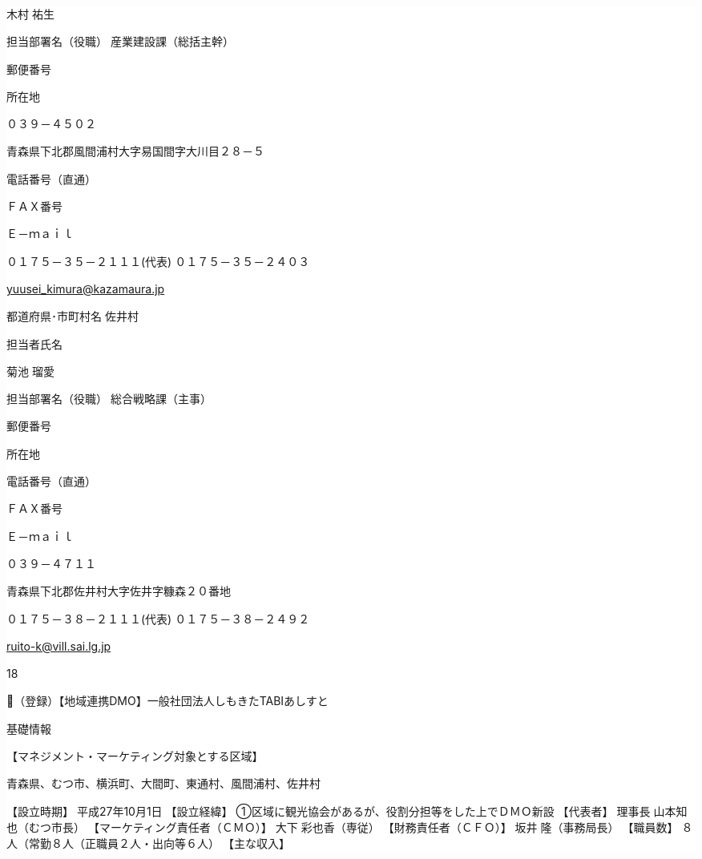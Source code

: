 木村  祐生

担当部署名（役職）  産業建設課（総括主幹）

郵便番号

所在地

０３９－４５０２

青森県下北郡風間浦村大字易国間字大川目２８－５

電話番号（直通）

ＦＡＸ番号

Ｅ－ｍａｉｌ

０１７５－３５－２１１１(代表)
０１７５－３５－２４０３

yuusei_kimura@kazamaura.jp

都道府県･市町村名  佐井村

担当者氏名

菊池  瑠愛

担当部署名（役職）  総合戦略課（主事）

郵便番号

所在地

電話番号（直通）

ＦＡＸ番号

Ｅ－ｍａｉｌ

０３９－４７１１

青森県下北郡佐井村大字佐井字糠森２０番地

０１７５－３８－２１１１(代表)
０１７５－３８－２４９２

ruito-k@vill.sai.lg.jp

18

（登録）【地域連携DMO】一般社団法人しもきたTABIあしすと

基礎情報

【マネジメント・マーケティング対象とする区域】

青森県、むつ市、横浜町、大間町、東通村、風間浦村、佐井村

【設立時期】 平成27年10月1日
【設立経緯】
①区域に観光協会があるが、役割分担等をした上でＤＭＯ新設
【代表者】 理事長 山本知也（むつ市長）
【マーケティング責任者（ＣＭＯ）】 大下 彩也香（専従）
【財務責任者（ＣＦＯ）】 坂井 隆（事務局長）
【職員数】 ８人（常勤８人（正職員２人・出向等６人）
【主な収入】
